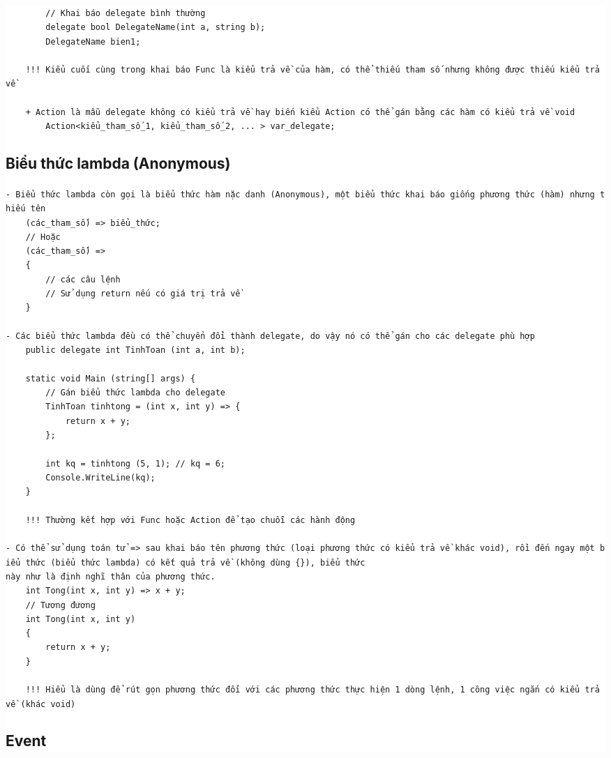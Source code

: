             // Khai báo delegate bình thường
            delegate bool DelegateName(int a, string b);
            DelegateName bien1;

        !!! Kiểu cuối cùng trong khai báo Func là kiểu trả về của hàm, có thể thiếu tham số nhưng không được thiếu kiểu trả về

        + Action là mẫu delegate không có kiểu trả về hay biến kiểu Action có thể gán bằng các hàm có kiểu trả về void
            Action<kiểu_tham_số_1, kiểu_tham_số_2, ... > var_delegate;

## Biểu thức lambda (Anonymous)

    - Biểu thức lambda còn gọi là biểu thức hàm nặc danh (Anonymous), một biểu thức khai báo giống phương thức (hàm) nhưng thiếu tên
        (các_tham_số) => biểu_thức;
        // Hoặc
        (các_tham_số) =>
        {
            // các câu lệnh
            // Sử dụng return nếu có giá trị trả về
        }

    - Các biểu thức lambda đều có thể chuyển đổi thành delegate, do vậy nó có thể gán cho các delegate phù hợp
        public delegate int TinhToan (int a, int b);

        static void Main (string[] args) {
            // Gán biểu thức lambda cho delegate
            TinhToan tinhtong = (int x, int y) => {
                return x + y;
            };

            int kq = tinhtong (5, 1); // kq = 6;
            Console.WriteLine(kq);
        }

        !!! Thường kết hợp với Func hoặc Action để tạo chuỗi các hành động

    - Có thể sử dụng toán tử => sau khai báo tên phương thức (loại phương thức có kiểu trả về khác void), rồi đến ngay một biểu thức (biểu thức lambda) có kết quả trả về (không dùng {}), biểu thức
    này như là định nghĩ thân của phương thức.
        int Tong(int x, int y) => x + y;
        // Tương đương
        int Tong(int x, int y)
        {
            return x + y;
        }

        !!! Hiểu là dùng để rút gọn phương thức đối với các phương thức thực hiện 1 dòng lệnh, 1 công việc ngắn có kiểu trả về (khác void)

## Event
